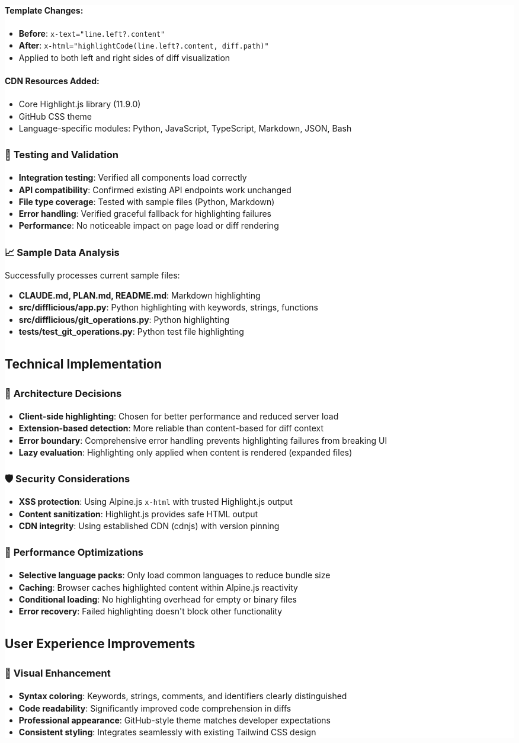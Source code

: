 #### Template Changes:
- **Before**: `x-text="line.left?.content"`
- **After**: `x-html="highlightCode(line.left?.content, diff.path)"`
- Applied to both left and right sides of diff visualization

#### CDN Resources Added:
- Core Highlight.js library (11.9.0)
- GitHub CSS theme
- Language-specific modules: Python, JavaScript, TypeScript, Markdown, JSON, Bash

### 🧪 **Testing and Validation**
- **Integration testing**: Verified all components load correctly
- **API compatibility**: Confirmed existing API endpoints work unchanged  
- **File type coverage**: Tested with sample files (Python, Markdown)
- **Error handling**: Verified graceful fallback for highlighting failures
- **Performance**: No noticeable impact on page load or diff rendering

### 📈 **Sample Data Analysis**
Successfully processes current sample files:
- **CLAUDE.md, PLAN.md, README.md**: Markdown highlighting
- **src/difflicious/app.py**: Python highlighting with keywords, strings, functions
- **src/difflicious/git_operations.py**: Python highlighting
- **tests/test_git_operations.py**: Python test file highlighting

## Technical Implementation

### 🔧 **Architecture Decisions**
- **Client-side highlighting**: Chosen for better performance and reduced server load
- **Extension-based detection**: More reliable than content-based for diff context
- **Error boundary**: Comprehensive error handling prevents highlighting failures from breaking UI
- **Lazy evaluation**: Highlighting only applied when content is rendered (expanded files)

### 🛡️ **Security Considerations**
- **XSS protection**: Using Alpine.js `x-html` with trusted Highlight.js output
- **Content sanitization**: Highlight.js provides safe HTML output
- **CDN integrity**: Using established CDN (cdnjs) with version pinning

### 🎯 **Performance Optimizations**
- **Selective language packs**: Only load common languages to reduce bundle size
- **Caching**: Browser caches highlighted content within Alpine.js reactivity
- **Conditional loading**: No highlighting overhead for empty or binary files
- **Error recovery**: Failed highlighting doesn't block other functionality

## User Experience Improvements

### 📱 **Visual Enhancement**
- **Syntax coloring**: Keywords, strings, comments, and identifiers clearly distinguished
- **Code readability**: Significantly improved code comprehension in diffs
- **Professional appearance**: GitHub-style theme matches developer expectations
- **Consistent styling**: Integrates seamlessly with existing Tailwind CSS design
